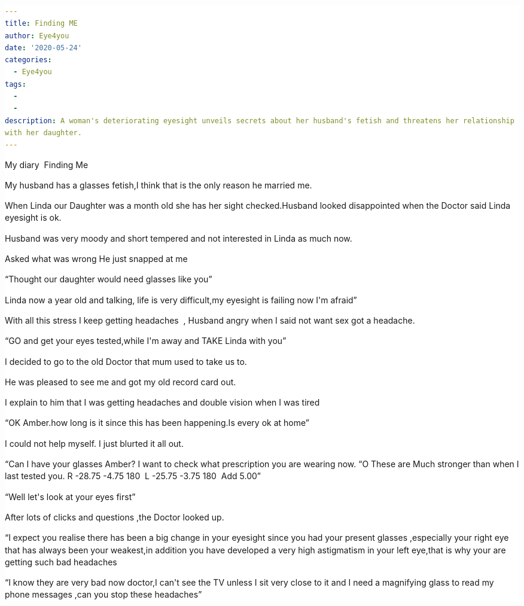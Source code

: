 ```yaml
---
title: Finding ME
author: Eye4you
date: '2020-05-24'
categories:
  - Eye4you
tags:
  - 
  - 
description: A woman's deteriorating eyesight unveils secrets about her husband's fetish and threatens her relationship with her daughter.
---
```

My diary  Finding Me 

My husband has a glasses fetish,I think that is the only reason he married me.

When Linda our Daughter was a month old she has her sight checked.Husband looked disappointed when the Doctor said Linda eyesight is ok.

Husband was very moody and short tempered and not interested in Linda as much now.

Asked what was wrong
He just snapped at me 

“Thought our daughter would need glasses like you”

Linda now a year old and talking, life is very difficult,my eyesight is failing now I'm afraid”

With all this stress I keep getting headaches 
,
Husband angry when I said not want sex got a headache.

“GO and get your eyes tested,while I'm away and TAKE Linda with you”

I decided to go to the old Doctor that mum used to take us to.

He was pleased to see me and got my old record card out.

I explain to him that I was getting headaches and double vision when I was tired 

“OK Amber.how long is it since this has been happening.Is every ok at home”

I could not help myself. I just blurted it all out.

“Can I have your glasses Amber? I want to check what prescription you are wearing now.
“O These are Much stronger than when I last tested you. R -28.75 -4.75 180  L -25.75 -3.75 180  Add 5.00”

“Well let's look at your eyes first”

After lots of clicks and questions ,the Doctor looked up.

“I expect you realise there has been a big change in your eyesight since you had your present glasses ,especially your right eye that has always been your weakest,in addition you have developed a very high astigmatism in your left eye,that is why your are getting such bad headaches 

“I know they are very bad now doctor,I can't see the TV unless I sit very close to it and I need a magnifying glass to read my phone messages ,can you stop these headaches”
